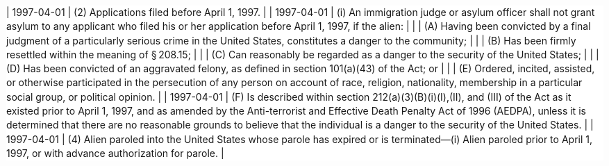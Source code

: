 | 1997-04-01 | (2) Applications filed before April 1, 1997.                                                                                                                                                                                                                                                                                                                                                                                                                                                                                                                                                                  |
| 1997-04-01 | (i) An immigration judge or asylum officer shall not grant asylum to any applicant who filed his or her application before April 1, 1997, if the alien:                                                                                                                                                                                                                                                                                                                                                                                                                                                       |
|            |               (A) Having been convicted by a final judgment of a particularly serious crime in the United States, constitutes a danger to the community;                                                                                                                                                                                                                                                                                                                                                                                                                                                      |
|            |               (B) Has been firmly resettled within the meaning of &#167;&#8201;208.15;                                                                                                                                                                                                                                                                                                                                                                                                                                                                                                                        |
|            |               (C) Can reasonably be regarded as a danger to the security of the United States;                                                                                                                                                                                                                                                                                                                                                                                                                                                                                                                |
|            |               (D) Has been convicted of an aggravated felony, as defined in section 101(a)(43) of the Act; or                                                                                                                                                                                                                                                                                                                                                                                                                                                                                                 |
|            |               (E) Ordered, incited, assisted, or otherwise participated in the persecution of any person on account of race, religion, nationality, membership in a particular social group, or political opinion.                                                                                                                                                                                                                                                                                                                                                                                            |
| 1997-04-01 | (F) Is described within section 212(a)(3)(B)(i)(I),(II), and (III) of the Act as it existed prior to April 1, 1997, and as amended by the Anti-terrorist and Effective Death Penalty Act of 1996 (AEDPA), unless it is determined that there are no reasonable grounds to believe that the individual is a danger to the security of the United States.                                                                                                                                                                                                                                                       |
| 1997-04-01 | (4) Alien paroled into the United States whose parole has expired or is terminated&#8212;(i) Alien paroled prior to April 1, 1997, or with advance authorization for parole.                                                                                                                                                                                                                                                                                                                                                                                                                                  |